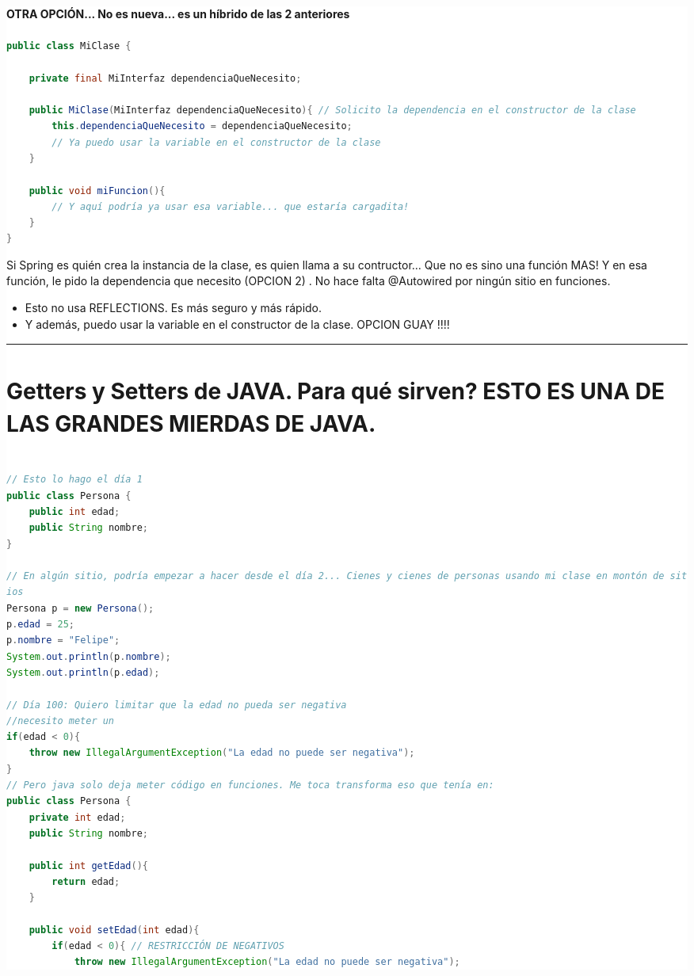 #### OTRA OPCIÓN... No es nueva... es un híbrido de las 2 anteriores

```java
public class MiClase {

    private final MiInterfaz dependenciaQueNecesito;

    public MiClase(MiInterfaz dependenciaQueNecesito){ // Solicito la dependencia en el constructor de la clase
        this.dependenciaQueNecesito = dependenciaQueNecesito;
        // Ya puedo usar la variable en el constructor de la clase
    }

    public void miFuncion(){
        // Y aquí podría ya usar esa variable... que estaría cargadita!
    }
}
```

Si Spring es quién crea la instancia de la clase, es quien llama a su contructor... Que no es sino una función MAS! Y en esa función, le pido la dependencia que necesito (OPCION 2) . No hace falta @Autowired por ningún sitio en funciones.
- Esto no usa REFLECTIONS. Es más seguro y más rápido.
- Y además, puedo usar la variable en el constructor de la clase.
OPCION GUAY !!!!
---

# Getters y Setters de JAVA. Para qué sirven? ESTO ES UNA DE LAS GRANDES MIERDAS DE JAVA.

```java

// Esto lo hago el día 1
public class Persona {
    public int edad;
    public String nombre;
}

// En algún sitio, podría empezar a hacer desde el día 2... Cienes y cienes de personas usando mi clase en montón de sitios
Persona p = new Persona();
p.edad = 25;
p.nombre = "Felipe";
System.out.println(p.nombre);
System.out.println(p.edad);

// Día 100: Quiero limitar que la edad no pueda ser negativa
//necesito meter un 
if(edad < 0){
    throw new IllegalArgumentException("La edad no puede ser negativa");
}
// Pero java solo deja meter código en funciones. Me toca transforma eso que tenía en:
public class Persona {
    private int edad;
    public String nombre;

    public int getEdad(){
        return edad;
    }

    public void setEdad(int edad){
        if(edad < 0){ // RESTRICCIÓN DE NEGATIVOS
            throw new IllegalArgumentException("La edad no puede ser negativa");
```